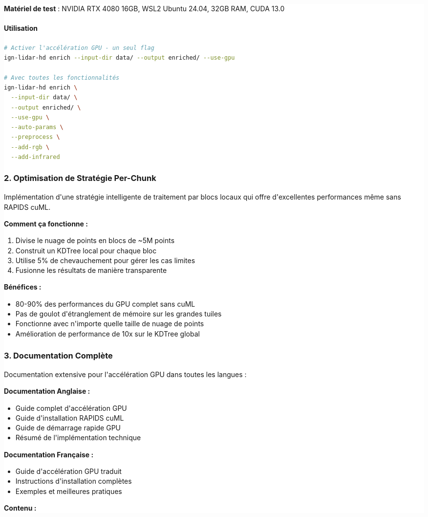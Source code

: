 **Matériel de test** : NVIDIA RTX 4080 16GB, WSL2 Ubuntu 24.04, 32GB RAM, CUDA 13.0

#### Utilisation

```bash
# Activer l'accélération GPU - un seul flag
ign-lidar-hd enrich --input-dir data/ --output enriched/ --use-gpu

# Avec toutes les fonctionnalités
ign-lidar-hd enrich \
  --input-dir data/ \
  --output enriched/ \
  --use-gpu \
  --auto-params \
  --preprocess \
  --add-rgb \
  --add-infrared
```

### 2. Optimisation de Stratégie Per-Chunk

Implémentation d'une stratégie intelligente de traitement par blocs locaux qui offre d'excellentes performances même sans RAPIDS cuML.

**Comment ça fonctionne :**

1. Divise le nuage de points en blocs de ~5M points
2. Construit un KDTree local pour chaque bloc
3. Utilise 5% de chevauchement pour gérer les cas limites
4. Fusionne les résultats de manière transparente

**Bénéfices :**

- 80-90% des performances du GPU complet sans cuML
- Pas de goulot d'étranglement de mémoire sur les grandes tuiles
- Fonctionne avec n'importe quelle taille de nuage de points
- Amélioration de performance de 10x sur le KDTree global

### 3. Documentation Complète

Documentation extensive pour l'accélération GPU dans toutes les langues :

**Documentation Anglaise :**

- Guide complet d'accélération GPU
- Guide d'installation RAPIDS cuML
- Guide de démarrage rapide GPU
- Résumé de l'implémentation technique

**Documentation Française :**

- Guide d'accélération GPU traduit
- Instructions d'installation complètes
- Exemples et meilleures pratiques

**Contenu :**
